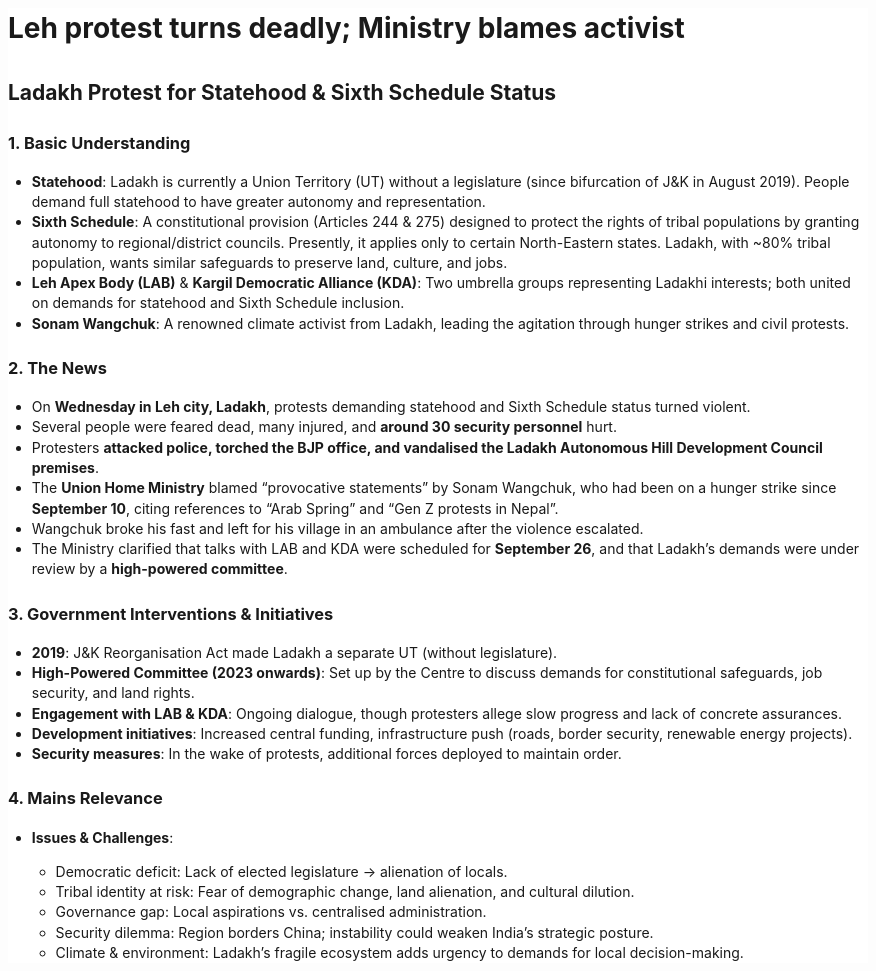# Leh protest turns deadly; Ministry blames activist
## Ladakh Protest for Statehood & Sixth Schedule Status

### 1. **Basic Understanding**

* **Statehood**: Ladakh is currently a Union Territory (UT) without a legislature (since bifurcation of J\&K in August 2019). People demand full statehood to have greater autonomy and representation.
* **Sixth Schedule**: A constitutional provision (Articles 244 & 275) designed to protect the rights of tribal populations by granting autonomy to regional/district councils. Presently, it applies only to certain North-Eastern states. Ladakh, with \~80% tribal population, wants similar safeguards to preserve land, culture, and jobs.
* **Leh Apex Body (LAB)** & **Kargil Democratic Alliance (KDA)**: Two umbrella groups representing Ladakhi interests; both united on demands for statehood and Sixth Schedule inclusion.
* **Sonam Wangchuk**: A renowned climate activist from Ladakh, leading the agitation through hunger strikes and civil protests.

### 2. **The News**

* On **Wednesday in Leh city, Ladakh**, protests demanding statehood and Sixth Schedule status turned violent.
* Several people were feared dead, many injured, and **around 30 security personnel** hurt.
* Protesters **attacked police, torched the BJP office, and vandalised the Ladakh Autonomous Hill Development Council premises**.
* The **Union Home Ministry** blamed “provocative statements” by Sonam Wangchuk, who had been on a hunger strike since **September 10**, citing references to “Arab Spring” and “Gen Z protests in Nepal”.
* Wangchuk broke his fast and left for his village in an ambulance after the violence escalated.
* The Ministry clarified that talks with LAB and KDA were scheduled for **September 26**, and that Ladakh’s demands were under review by a **high-powered committee**.

### 3. **Government Interventions & Initiatives**

* **2019**: J\&K Reorganisation Act made Ladakh a separate UT (without legislature).
* **High-Powered Committee (2023 onwards)**: Set up by the Centre to discuss demands for constitutional safeguards, job security, and land rights.
* **Engagement with LAB & KDA**: Ongoing dialogue, though protesters allege slow progress and lack of concrete assurances.
* **Development initiatives**: Increased central funding, infrastructure push (roads, border security, renewable energy projects).
* **Security measures**: In the wake of protests, additional forces deployed to maintain order.

### 4. **Mains Relevance**

* **Issues & Challenges**:

  * Democratic deficit: Lack of elected legislature → alienation of locals.
  * Tribal identity at risk: Fear of demographic change, land alienation, and cultural dilution.
  * Governance gap: Local aspirations vs. centralised administration.
  * Security dilemma: Region borders China; instability could weaken India’s strategic posture.
  * Climate & environment: Ladakh’s fragile ecosystem adds urgency to demands for local decision-making.
